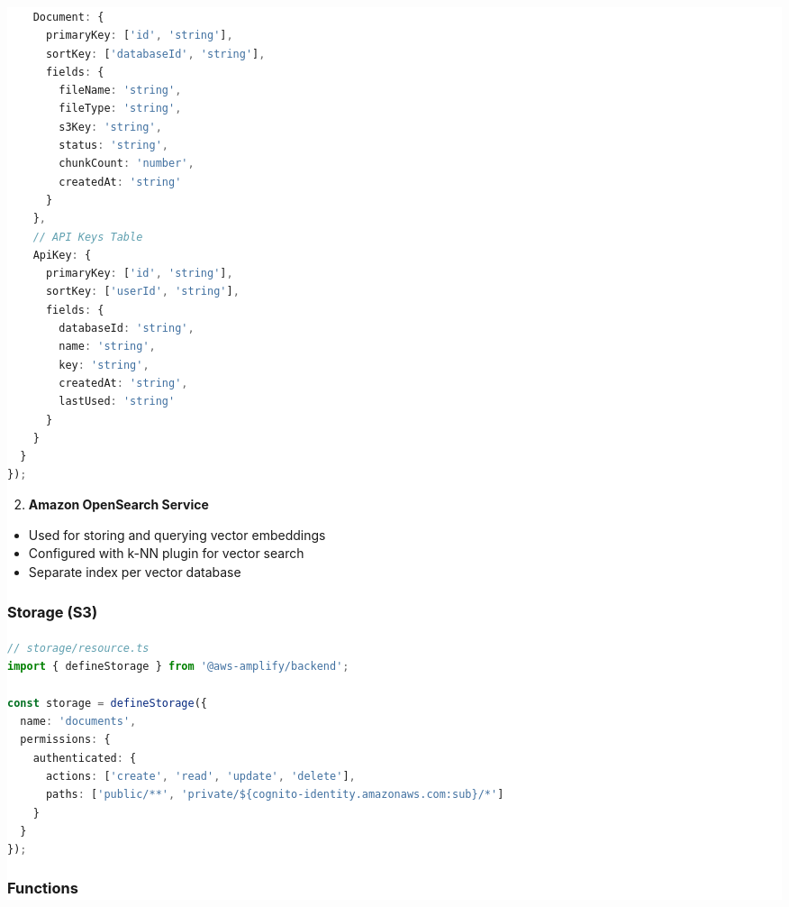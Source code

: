 ```typescript
    Document: {
      primaryKey: ['id', 'string'],
      sortKey: ['databaseId', 'string'],
      fields: {
        fileName: 'string',
        fileType: 'string',
        s3Key: 'string',
        status: 'string',
        chunkCount: 'number',
        createdAt: 'string'
      }
    },
    // API Keys Table
    ApiKey: {
      primaryKey: ['id', 'string'],
      sortKey: ['userId', 'string'],
      fields: {
        databaseId: 'string',
        name: 'string',
        key: 'string',
        createdAt: 'string',
        lastUsed: 'string'
      }
    }
  }
});
```

2. **Amazon OpenSearch Service**
- Used for storing and querying vector embeddings
- Configured with k-NN plugin for vector search
- Separate index per vector database

### Storage (S3)
```typescript
// storage/resource.ts
import { defineStorage } from '@aws-amplify/backend';

const storage = defineStorage({
  name: 'documents',
  permissions: {
    authenticated: {
      actions: ['create', 'read', 'update', 'delete'],
      paths: ['public/**', 'private/${cognito-identity.amazonaws.com:sub}/*']
    }
  }
});
```

### Functions

